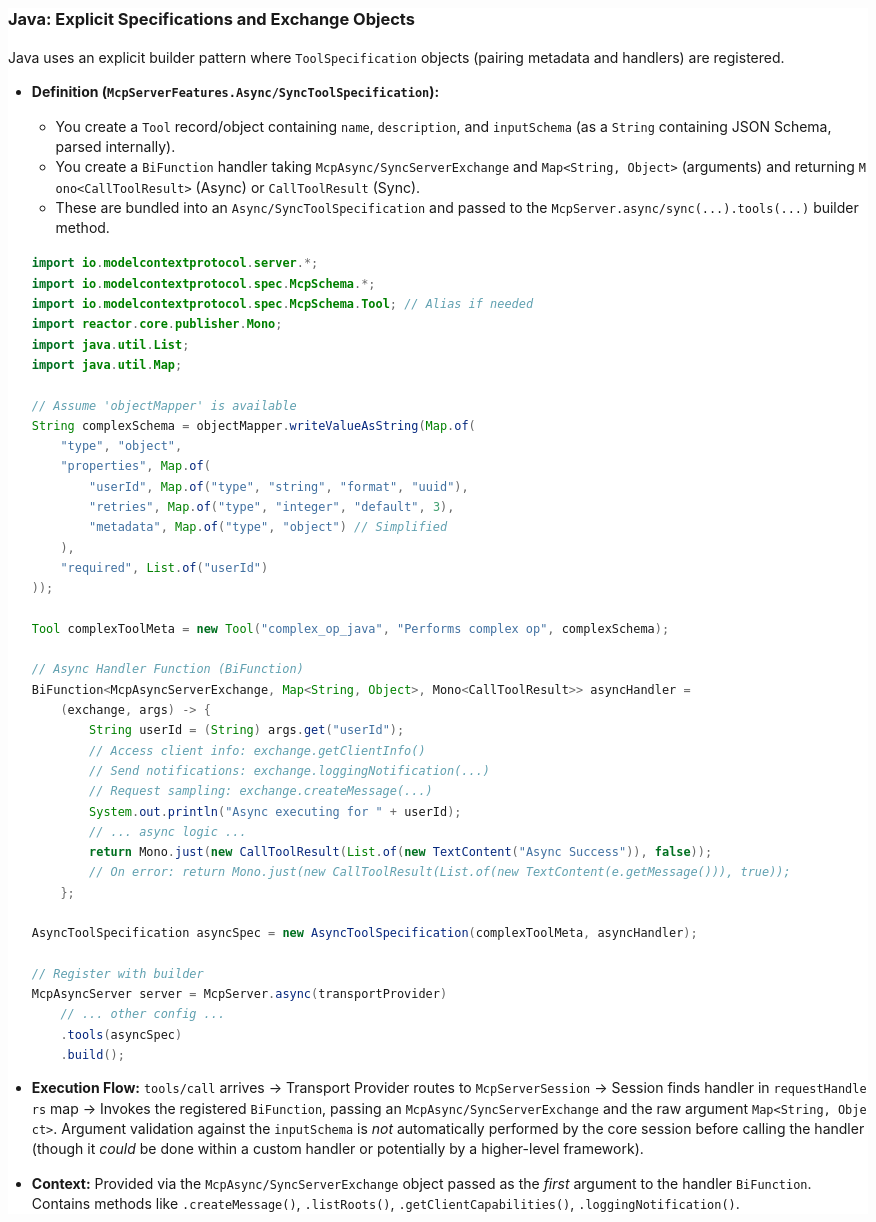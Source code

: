 ### Java: Explicit Specifications and Exchange Objects

Java uses an explicit builder pattern where `ToolSpecification` objects (pairing metadata and handlers) are registered.

*   **Definition (`McpServerFeatures.Async/SyncToolSpecification`):**
    *   You create a `Tool` record/object containing `name`, `description`, and `inputSchema` (as a `String` containing JSON Schema, parsed internally).
    *   You create a `BiFunction` handler taking `McpAsync/SyncServerExchange` and `Map<String, Object>` (arguments) and returning `Mono<CallToolResult>` (Async) or `CallToolResult` (Sync).
    *   These are bundled into an `Async/SyncToolSpecification` and passed to the `McpServer.async/sync(...).tools(...)` builder method.

    ```java
    import io.modelcontextprotocol.server.*;
    import io.modelcontextprotocol.spec.McpSchema.*;
    import io.modelcontextprotocol.spec.McpSchema.Tool; // Alias if needed
    import reactor.core.publisher.Mono;
    import java.util.List;
    import java.util.Map;

    // Assume 'objectMapper' is available
    String complexSchema = objectMapper.writeValueAsString(Map.of(
        "type", "object",
        "properties", Map.of(
            "userId", Map.of("type", "string", "format", "uuid"),
            "retries", Map.of("type", "integer", "default", 3),
            "metadata", Map.of("type", "object") // Simplified
        ),
        "required", List.of("userId")
    ));

    Tool complexToolMeta = new Tool("complex_op_java", "Performs complex op", complexSchema);

    // Async Handler Function (BiFunction)
    BiFunction<McpAsyncServerExchange, Map<String, Object>, Mono<CallToolResult>> asyncHandler =
        (exchange, args) -> {
            String userId = (String) args.get("userId");
            // Access client info: exchange.getClientInfo()
            // Send notifications: exchange.loggingNotification(...)
            // Request sampling: exchange.createMessage(...)
            System.out.println("Async executing for " + userId);
            // ... async logic ...
            return Mono.just(new CallToolResult(List.of(new TextContent("Async Success")), false));
            // On error: return Mono.just(new CallToolResult(List.of(new TextContent(e.getMessage())), true));
        };

    AsyncToolSpecification asyncSpec = new AsyncToolSpecification(complexToolMeta, asyncHandler);

    // Register with builder
    McpAsyncServer server = McpServer.async(transportProvider)
        // ... other config ...
        .tools(asyncSpec)
        .build();
    ```
*   **Execution Flow:** `tools/call` arrives -> Transport Provider routes to `McpServerSession` -> Session finds handler in `requestHandlers` map -> Invokes the registered `BiFunction`, passing an `McpAsync/SyncServerExchange` and the raw argument `Map<String, Object>`. Argument validation against the `inputSchema` is *not* automatically performed by the core session before calling the handler (though it *could* be done within a custom handler or potentially by a higher-level framework).
*   **Context:** Provided via the `McpAsync/SyncServerExchange` object passed as the *first* argument to the handler `BiFunction`. Contains methods like `.createMessage()`, `.listRoots()`, `.getClientCapabilities()`, `.loggingNotification()`.